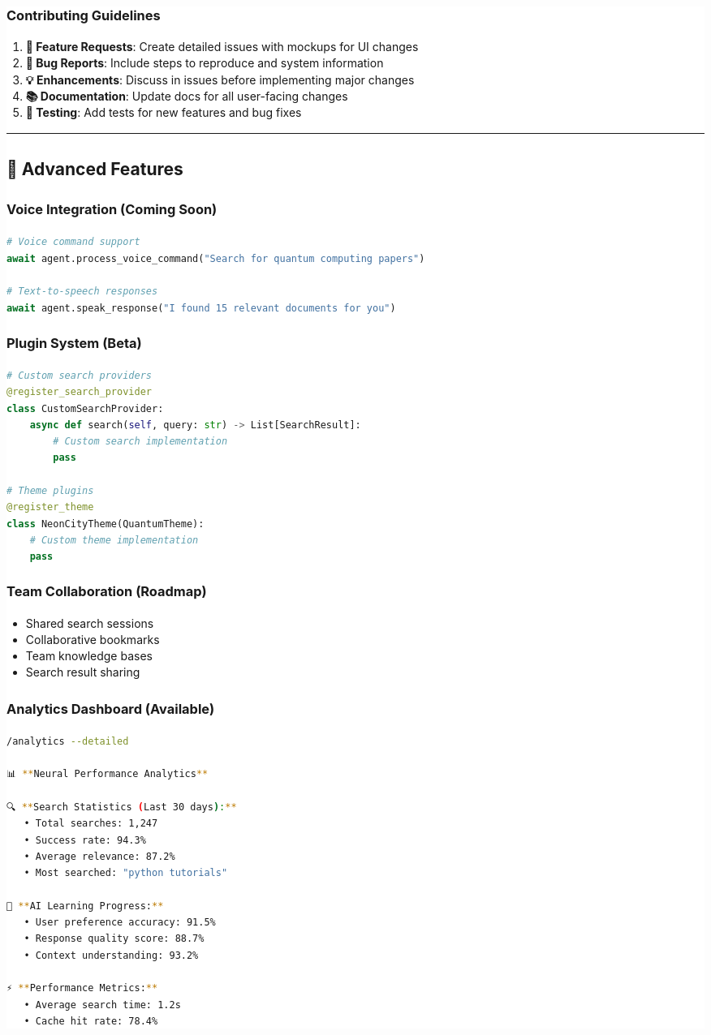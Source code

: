 ### **Contributing Guidelines**

1. **🌟 Feature Requests**: Create detailed issues with mockups for UI changes
2. **🐛 Bug Reports**: Include steps to reproduce and system information
3. **💡 Enhancements**: Discuss in issues before implementing major changes
4. **📚 Documentation**: Update docs for all user-facing changes
5. **🧪 Testing**: Add tests for new features and bug fixes

---

## 🎯 **Advanced Features**

### **Voice Integration** (Coming Soon)
```python
# Voice command support
await agent.process_voice_command("Search for quantum computing papers")

# Text-to-speech responses
await agent.speak_response("I found 15 relevant documents for you")
```

### **Plugin System** (Beta)
```python
# Custom search providers
@register_search_provider
class CustomSearchProvider:
    async def search(self, query: str) -> List[SearchResult]:
        # Custom search implementation
        pass

# Theme plugins
@register_theme
class NeonCityTheme(QuantumTheme):
    # Custom theme implementation
    pass
```

### **Team Collaboration** (Roadmap)
- Shared search sessions
- Collaborative bookmarks
- Team knowledge bases
- Search result sharing

### **Analytics Dashboard** (Available)
```bash
/analytics --detailed

📊 **Neural Performance Analytics**

🔍 **Search Statistics (Last 30 days):**
   • Total searches: 1,247
   • Success rate: 94.3%
   • Average relevance: 87.2%
   • Most searched: "python tutorials"

🧠 **AI Learning Progress:**
   • User preference accuracy: 91.5%
   • Response quality score: 88.7%
   • Context understanding: 93.2%

⚡ **Performance Metrics:**
   • Average search time: 1.2s
   • Cache hit rate: 78.4%
```